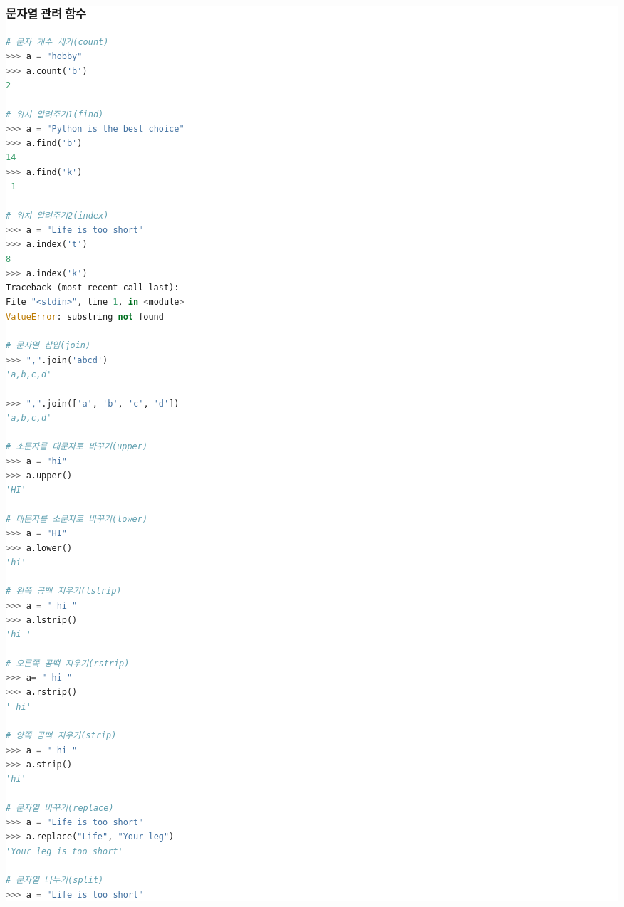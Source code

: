 ### 문자열 관려 함수

```python
# 문자 개수 세기(count)
>>> a = "hobby"
>>> a.count('b')
2

# 위치 알려주기1(find)
>>> a = "Python is the best choice"
>>> a.find('b')
14
>>> a.find('k')
-1

# 위치 알려주기2(index)
>>> a = "Life is too short"
>>> a.index('t')
8
>>> a.index('k')
Traceback (most recent call last):
File "<stdin>", line 1, in <module>
ValueError: substring not found

# 문자열 삽입(join)
>>> ",".join('abcd')
'a,b,c,d'

>>> ",".join(['a', 'b', 'c', 'd'])
'a,b,c,d'

# 소문자를 대문자로 바꾸기(upper)
>>> a = "hi"
>>> a.upper()
'HI'

# 대문자를 소문자로 바꾸기(lower)
>>> a = "HI"
>>> a.lower()
'hi'

# 왼쪽 공백 지우기(lstrip)
>>> a = " hi "
>>> a.lstrip()
'hi '

# 오른쪽 공백 지우기(rstrip)
>>> a= " hi "
>>> a.rstrip()
' hi'

# 양쪽 공백 지우기(strip)
>>> a = " hi "
>>> a.strip()
'hi'

# 문자열 바꾸기(replace)
>>> a = "Life is too short"
>>> a.replace("Life", "Your leg")
'Your leg is too short'

# 문자열 나누기(split)
>>> a = "Life is too short"
```